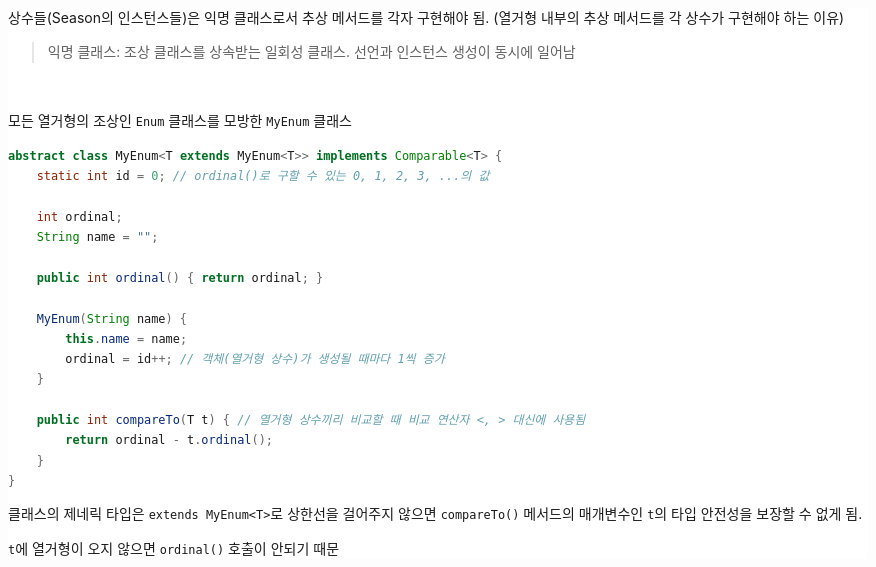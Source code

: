 상수들(Season의 인스턴스들)은 익명 클래스로서 추상 메서드를 각자 구현해야 됨. (열거형 내부의 추상 메서드를 각 상수가 구현해야 하는 이유)

> 익명 클래스: 조상 클래스를 상속받는 일회성 클래스. 선언과 인스턴스 생성이 동시에 일어남

&nbsp;

모든 열거형의 조상인 `Enum` 클래스를 모방한 `MyEnum` 클래스

```java
abstract class MyEnum<T extends MyEnum<T>> implements Comparable<T> {
    static int id = 0; // ordinal()로 구할 수 있는 0, 1, 2, 3, ...의 값

    int ordinal;
    String name = "";

    public int ordinal() { return ordinal; }

    MyEnum(String name) {
        this.name = name;
        ordinal = id++; // 객체(열거형 상수)가 생성될 때마다 1씩 증가
    }

    public int compareTo(T t) { // 열거형 상수끼리 비교할 때 비교 연산자 <, > 대신에 사용됨
        return ordinal - t.ordinal();
    }
}
```

클래스의 제네릭 타입은 `extends MyEnum<T>`로 상한선을 걸어주지 않으면 `compareTo()` 메서드의 매개변수인 `t`의 타입 안전성을 보장할 수 없게 됨.

`t`에 열거형이 오지 않으면 `ordinal()` 호출이 안되기 때문
